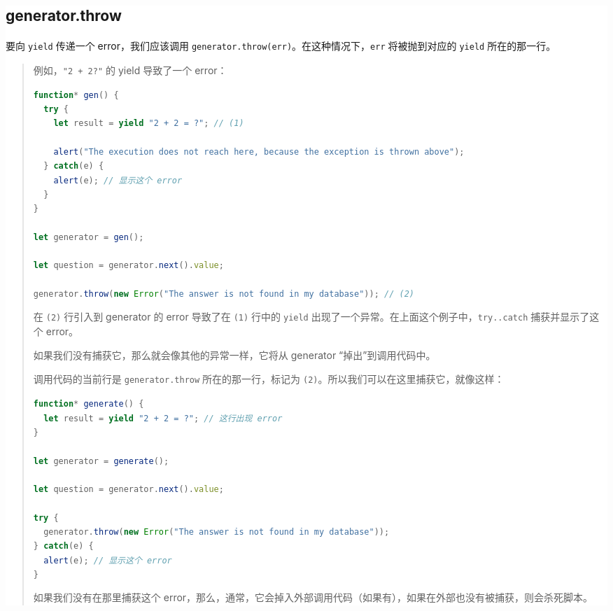 

## generator.throw

要向 `yield` 传递一个 error，我们应该调用 `generator.throw(err)`。在这种情况下，`err` 将被抛到对应的 `yield` 所在的那一行。

> 例如，`"2 + 2?"` 的 yield 导致了一个 error：
>
> ```javascript
> function* gen() {
>   try {
>     let result = yield "2 + 2 = ?"; // (1)
> 
>     alert("The execution does not reach here, because the exception is thrown above");
>   } catch(e) {
>     alert(e); // 显示这个 error
>   }
> }
> 
> let generator = gen();
> 
> let question = generator.next().value;
> 
> generator.throw(new Error("The answer is not found in my database")); // (2)
> ```
>
> 在 `(2)` 行引入到 generator 的 error 导致了在 `(1)` 行中的 `yield` 出现了一个异常。在上面这个例子中，`try..catch` 捕获并显示了这个 error。
>
> 如果我们没有捕获它，那么就会像其他的异常一样，它将从 generator “掉出”到调用代码中。
>
> 调用代码的当前行是 `generator.throw` 所在的那一行，标记为 `(2)`。所以我们可以在这里捕获它，就像这样：
>
> ```javascript
> function* generate() {
>   let result = yield "2 + 2 = ?"; // 这行出现 error
> }
> 
> let generator = generate();
> 
> let question = generator.next().value;
> 
> try {
>   generator.throw(new Error("The answer is not found in my database"));
> } catch(e) {
>   alert(e); // 显示这个 error
> }
> ```
>
> 如果我们没有在那里捕获这个 error，那么，通常，它会掉入外部调用代码（如果有），如果在外部也没有被捕获，则会杀死脚本。


